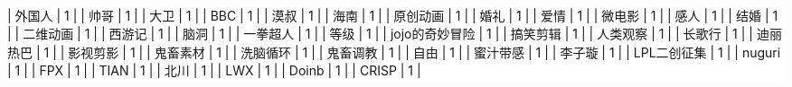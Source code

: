 | 外国人 | 1 |
| 帅哥 | 1 |
| 大卫 | 1 |
| BBC | 1 |
| 漠叔 | 1 |
| 海南 | 1 |
| 原创动画 | 1 |
| 婚礼 | 1 |
| 爱情 | 1 |
| 微电影 | 1 |
| 感人 | 1 |
| 结婚 | 1 |
| 二维动画 | 1 |
| 西游记 | 1 |
| 脑洞 | 1 |
| 一拳超人 | 1 |
| 等级 | 1 |
| jojo的奇妙冒险 | 1 |
| 搞笑剪辑 | 1 |
| 人类观察 | 1 |
| 长歌行 | 1 |
| 迪丽热巴 | 1 |
| 影视剪影 | 1 |
| 鬼畜素材 | 1 |
| 洗脑循环 | 1 |
| 鬼畜调教 | 1 |
| 自由 | 1 |
| 蜜汁带感 | 1 |
| 李子璇 | 1 |
| LPL二创征集 | 1 |
| nuguri | 1 |
| FPX | 1 |
| TIAN | 1 |
| 北川 | 1 |
| LWX | 1 |
| Doinb | 1 |
| CRISP | 1 |
